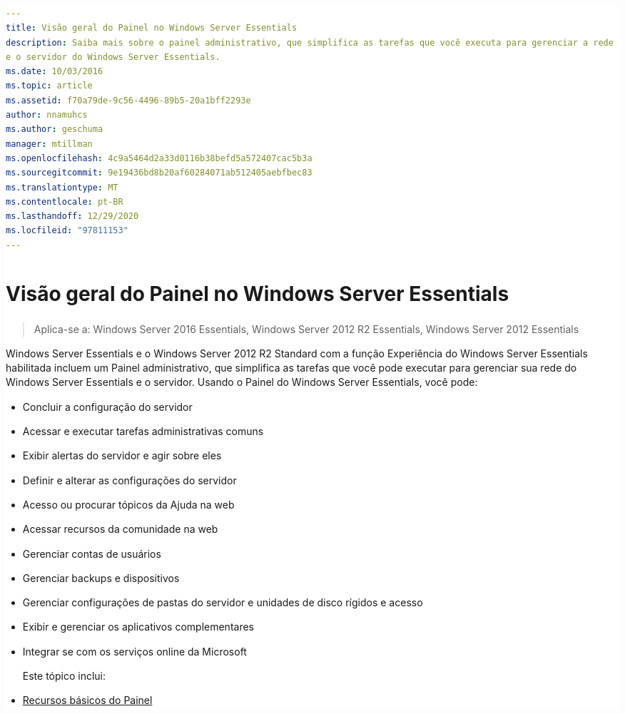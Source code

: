 ```yaml
---
title: Visão geral do Painel no Windows Server Essentials
description: Saiba mais sobre o painel administrativo, que simplifica as tarefas que você executa para gerenciar a rede e o servidor do Windows Server Essentials.
ms.date: 10/03/2016
ms.topic: article
ms.assetid: f70a79de-9c56-4496-89b5-20a1bff2293e
author: nnamuhcs
ms.author: geschuma
manager: mtillman
ms.openlocfilehash: 4c9a5464d2a33d0116b38befd5a572407cac5b3a
ms.sourcegitcommit: 9e19436bd8b20af60284071ab512405aebfbec83
ms.translationtype: MT
ms.contentlocale: pt-BR
ms.lasthandoff: 12/29/2020
ms.locfileid: "97811153"
---
```

# <a name="overview-of-the-dashboard-in-windows-server-essentials"></a>Visão geral do Painel no Windows Server Essentials

>Aplica-se a: Windows Server 2016 Essentials, Windows Server 2012 R2 Essentials, Windows Server 2012 Essentials

 Windows Server Essentials e o Windows Server 2012 R2 Standard com a função Experiência do Windows Server Essentials habilitada incluem um Painel administrativo, que simplifica as tarefas que você pode executar para gerenciar sua rede do Windows Server Essentials e o servidor. Usando o Painel do Windows Server Essentials, você pode:

- Concluir a configuração do servidor

- Acessar e executar tarefas administrativas comuns

- Exibir alertas do servidor e agir sobre eles

- Definir e alterar as configurações do servidor

- Acesso ou procurar tópicos da Ajuda na web

- Acessar recursos da comunidade na web

- Gerenciar contas de usuários

- Gerenciar backups e dispositivos

- Gerenciar configurações de pastas do servidor e unidades de disco rígidos e acesso

- Exibir e gerenciar os aplicativos complementares

- Integrar se com os serviços online da Microsoft

  Este tópico inclui:

- [Recursos básicos do Painel](#BKMK_Design)
